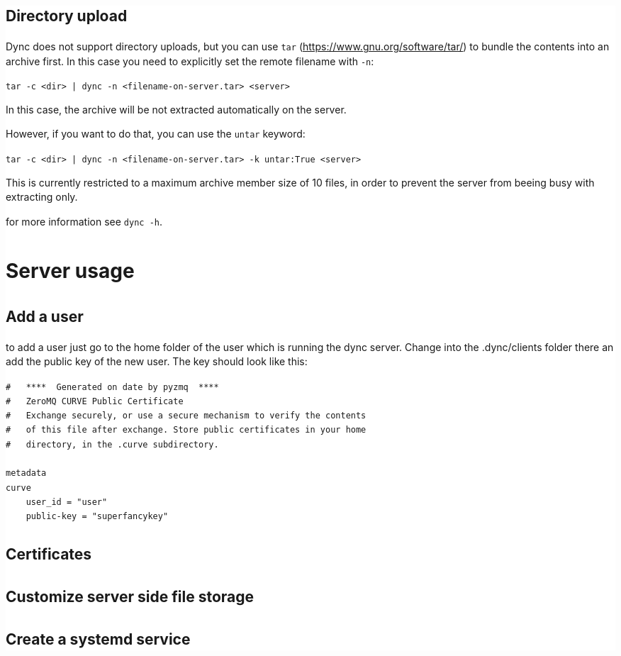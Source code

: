## Directory upload
Dync does not support directory uploads, but you can use ```tar``` (https://www.gnu.org/software/tar/) to
bundle the contents into an archive first. In this case you need
to explicitly set the remote filename with `-n`:

```
tar -c <dir> | dync -n <filename-on-server.tar> <server>
```

In this case, the archive will be not extracted automatically on the server.

However, if you want to do that, you can use the ```untar``` keyword:

```
tar -c <dir> | dync -n <filename-on-server.tar> -k untar:True <server>
```

This is currently restricted to a maximum archive member size of 10 files, in order to prevent the server from beeing busy with extracting only.

for more information see `dync -h`.

# Server usage

## Add a user

to add a user just go to the home folder of the user which is running the dync server.
Change into the .dync/clients folder there an add the public key of the new user.
The key should look like this:
```
#   ****  Generated on date by pyzmq  ****
#   ZeroMQ CURVE Public Certificate
#   Exchange securely, or use a secure mechanism to verify the contents
#   of this file after exchange. Store public certificates in your home
#   directory, in the .curve subdirectory.

metadata
curve
    user_id = "user"
    public-key = "superfancykey"

```


## Certificates

## Customize server side file storage

## Create a systemd service
